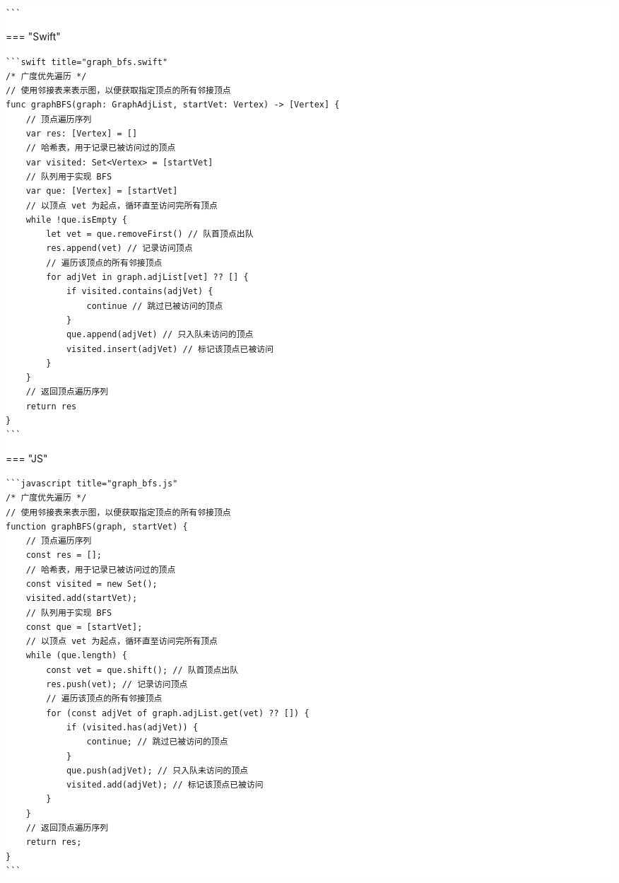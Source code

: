     ```

=== "Swift"

    ```swift title="graph_bfs.swift"
    /* 广度优先遍历 */
    // 使用邻接表来表示图，以便获取指定顶点的所有邻接顶点
    func graphBFS(graph: GraphAdjList, startVet: Vertex) -> [Vertex] {
        // 顶点遍历序列
        var res: [Vertex] = []
        // 哈希表，用于记录已被访问过的顶点
        var visited: Set<Vertex> = [startVet]
        // 队列用于实现 BFS
        var que: [Vertex] = [startVet]
        // 以顶点 vet 为起点，循环直至访问完所有顶点
        while !que.isEmpty {
            let vet = que.removeFirst() // 队首顶点出队
            res.append(vet) // 记录访问顶点
            // 遍历该顶点的所有邻接顶点
            for adjVet in graph.adjList[vet] ?? [] {
                if visited.contains(adjVet) {
                    continue // 跳过已被访问的顶点
                }
                que.append(adjVet) // 只入队未访问的顶点
                visited.insert(adjVet) // 标记该顶点已被访问
            }
        }
        // 返回顶点遍历序列
        return res
    }
    ```

=== "JS"

    ```javascript title="graph_bfs.js"
    /* 广度优先遍历 */
    // 使用邻接表来表示图，以便获取指定顶点的所有邻接顶点
    function graphBFS(graph, startVet) {
        // 顶点遍历序列
        const res = [];
        // 哈希表，用于记录已被访问过的顶点
        const visited = new Set();
        visited.add(startVet);
        // 队列用于实现 BFS
        const que = [startVet];
        // 以顶点 vet 为起点，循环直至访问完所有顶点
        while (que.length) {
            const vet = que.shift(); // 队首顶点出队
            res.push(vet); // 记录访问顶点
            // 遍历该顶点的所有邻接顶点
            for (const adjVet of graph.adjList.get(vet) ?? []) {
                if (visited.has(adjVet)) {
                    continue; // 跳过已被访问的顶点
                }
                que.push(adjVet); // 只入队未访问的顶点
                visited.add(adjVet); // 标记该顶点已被访问
            }
        }
        // 返回顶点遍历序列
        return res;
    }
    ```

